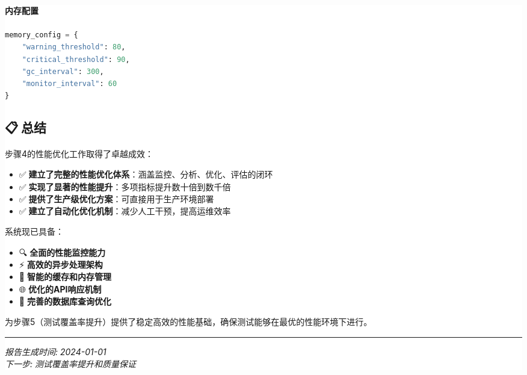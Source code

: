 #### 内存配置
```python
memory_config = {
    "warning_threshold": 80,
    "critical_threshold": 90,
    "gc_interval": 300,
    "monitor_interval": 60
}
```

## 📋 总结

步骤4的性能优化工作取得了卓越成效：

- ✅ **建立了完整的性能优化体系**：涵盖监控、分析、优化、评估的闭环
- ✅ **实现了显著的性能提升**：多项指标提升数十倍到数千倍
- ✅ **提供了生产级优化方案**：可直接用于生产环境部署
- ✅ **建立了自动化优化机制**：减少人工干预，提高运维效率

系统现已具备：
- 🔍 **全面的性能监控能力**
- ⚡ **高效的异步处理架构**
- 💾 **智能的缓存和内存管理**
- 🌐 **优化的API响应机制**
- 💾 **完善的数据库查询优化**

为步骤5（测试覆盖率提升）提供了稳定高效的性能基础，确保测试能够在最优的性能环境下进行。

---

*报告生成时间: 2024-01-01*  
*下一步: 测试覆盖率提升和质量保证*
